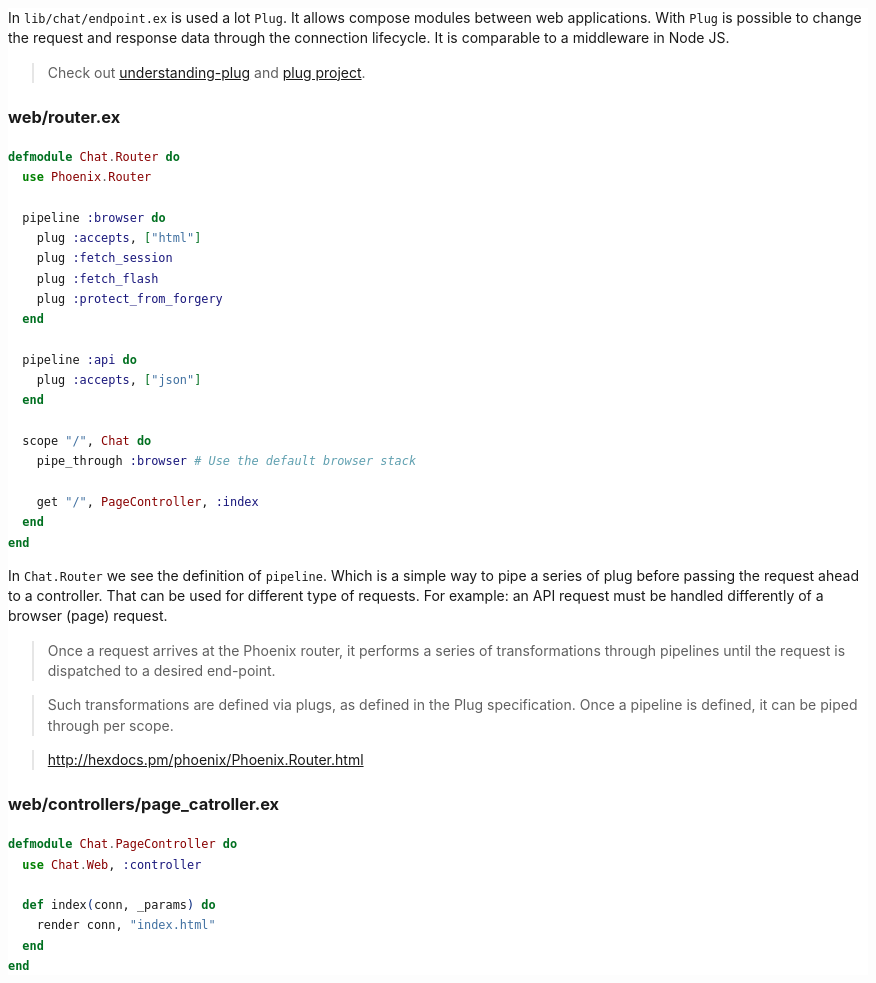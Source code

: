 In `lib/chat/endpoint.ex` is used a lot `Plug`. It allows compose modules between web applications. With `Plug` is possible to change the request and response data through the connection lifecycle. It is comparable to a middleware in Node JS.

> Check out [understanding-plug](http://www.phoenixframework.org/docs/understanding-plug) and [plug project](https://github.com/elixir-lang/plug).

### web/router.ex

```elixir
defmodule Chat.Router do
  use Phoenix.Router

  pipeline :browser do
    plug :accepts, ["html"]
    plug :fetch_session
    plug :fetch_flash
    plug :protect_from_forgery
  end

  pipeline :api do
    plug :accepts, ["json"]
  end

  scope "/", Chat do
    pipe_through :browser # Use the default browser stack

    get "/", PageController, :index
  end
end
```

In `Chat.Router` we see the definition of `pipeline`. Which is a simple way to pipe a series of plug before passing the request ahead to a controller. That can be used for different type of requests. For example: an API request must be handled differently of a browser (page) request.

> Once a request arrives at the Phoenix router, it performs a series of transformations through pipelines until the request is dispatched to a desired end-point.

> Such transformations are defined via plugs, as defined in the Plug specification. Once a pipeline is defined, it can be piped through per scope.

> http://hexdocs.pm/phoenix/Phoenix.Router.html

### web/controllers/page_catroller.ex

```elixir
defmodule Chat.PageController do
  use Chat.Web, :controller

  def index(conn, _params) do
    render conn, "index.html"
  end
end
```
